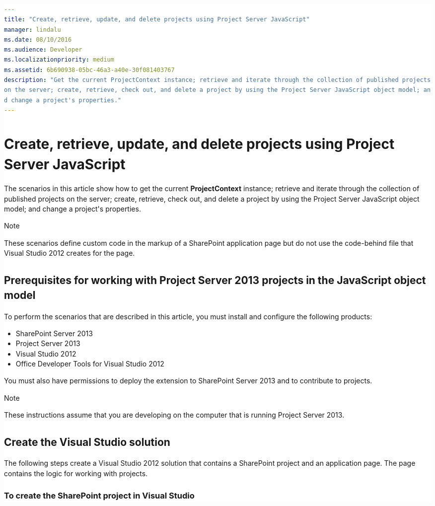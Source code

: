 ```yaml
---
title: "Create, retrieve, update, and delete projects using Project Server JavaScript"
manager: lindalu
ms.date: 08/10/2016
ms.audience: Developer
ms.localizationpriority: medium
ms.assetid: 6b690938-05bc-46a3-a40e-30f081403767
description: "Get the current ProjectContext instance; retrieve and iterate through the collection of published projects on the server; create, retrieve, check out, and delete a project by using the Project Server JavaScript object model; and change a project's properties."
---
```


# Create, retrieve, update, and delete projects using Project Server JavaScript

The scenarios in this article show how to get the current **ProjectContext** instance; retrieve and iterate through the collection of published projects on the server; create, retrieve, check out, and delete a project by using the Project Server JavaScript object model; and change a project's properties.
  
> [!NOTE]
> These scenarios define custom code in the markup of a SharePoint application page but do not use the code-behind file that Visual Studio 2012 creates for the page.
  
## Prerequisites for working with Project Server 2013 projects in the JavaScript object model

To perform the scenarios that are described in this article, you must install and configure the following products:
  
- SharePoint Server 2013
- Project Server 2013
- Visual Studio 2012
- Office Developer Tools for Visual Studio 2012

You must also have permissions to deploy the extension to SharePoint Server 2013 and to contribute to projects.
  
> [!NOTE]
> These instructions assume that you are developing on the computer that is running Project Server 2013.
  
## Create the Visual Studio solution

<a name="pj15_CRUDProjectsJSOM_Setup"> </a>

The following steps create a Visual Studio 2012 solution that contains a SharePoint project and an application page. The page contains the logic for working with projects.
  
### To create the SharePoint project in Visual Studio

